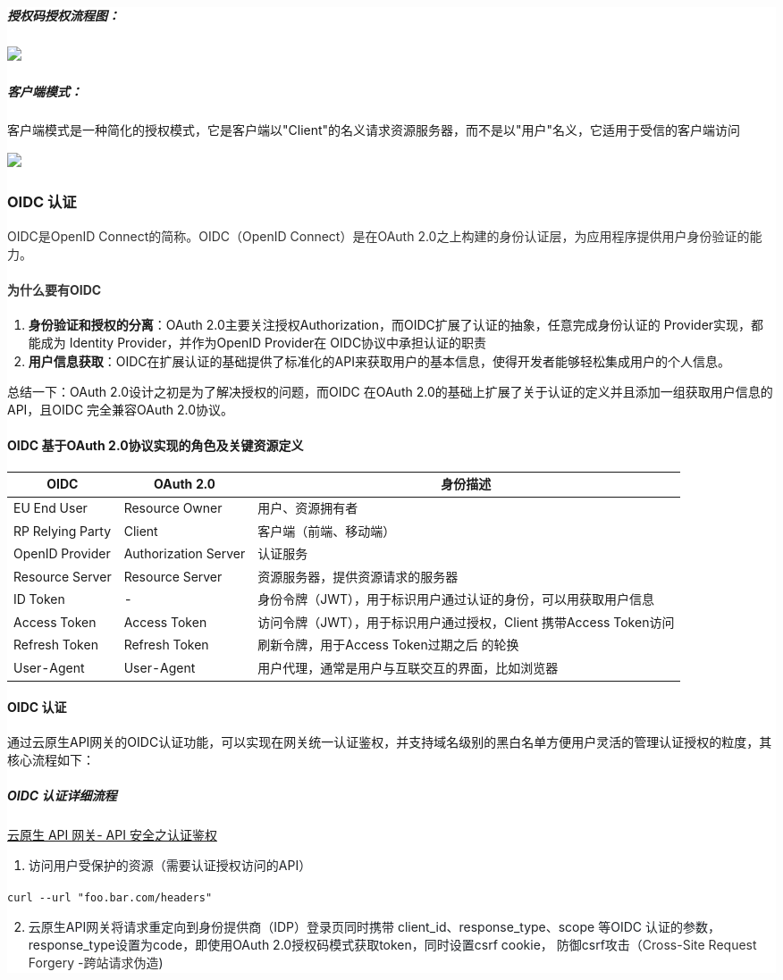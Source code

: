 ##### 授权码授权流程图：
![](https://intranetproxy.alipay.com/skylark/lark/0/2025/png/5773/1736132579187-0fb7d80b-fff7-464e-894e-3d49a502f159.png)

##### 客户端模式：
客户端模式是一种简化的授权模式，它是客户端以"Client"的名义请求资源服务器，而不是以"用户"名义，它适用于受信的客户端访问

![](https://intranetproxy.alipay.com/skylark/lark/0/2025/png/5773/1736134348321-ea89de7c-717a-46ae-a694-8f7f3f6211f8.png)

### OIDC 认证
<font style="color:rgb(51, 51, 51);">OIDC是OpenID Connect的简称。OIDC（OpenID Connect）是在OAuth 2.0之上构建的身份认证层，为应用程序提供用户身份验证的能力。</font>

#### <font style="color:rgb(51, 51, 51);">为什么要有OIDC</font>
1. **身份验证和授权的分离**：OAuth 2.0主要关注授权Authorization，而OIDC扩展了认证的抽象，任意完成身份认证的 Provider实现，都能成为 Identity Provider，并作为OpenID Provider在 OIDC协议中承担认证的职责
2. **用户信息获取**：OIDC在扩展认证的基础提供了标准化的API来获取用户的基本信息，使得开发者能够轻松集成用户的个人信息。

总结一下：OAuth 2.0设计之初是为了解决授权的问题，而OIDC 在OAuth 2.0的基础上扩展了关于认证的定义并且添加一组获取用户信息的API，且OIDC 完全兼容OAuth 2.0协议。

#### OIDC 基于OAuth 2.0协议实现的角色及关键资源定义
| OIDC  | OAuth 2.0 | 身份描述 |
| --- | --- | --- |
| EU End User | Resource Owner | 用户、资源拥有者 |
| RP Relying Party | Client | 客户端（前端、移动端） |
| OpenID Provider  | Authorization Server | 认证服务 |
| Resource Server  | Resource Server | 资源服务器，提供资源请求的服务器 |
| ID Token | - | 身份令牌（JWT），用于标识用户通过认证的身份，可以用获取用户信息 |
| Access Token | Access Token | 访问令牌（JWT），用于标识用户通过授权，Client 携带Access Token访问 |
| Refresh Token | Refresh Token | 刷新令牌，用于Access Token过期之后 的轮换 |
| User-Agent | User-Agent | 用户代理，通常是用户与互联交互的界面，比如浏览器 |


#### OIDC 认证
<font style="color:rgb(24, 24, 24);">通过云原生API网关的OIDC认证功能，可以实现在网关统一认证鉴权，并支持域名级别的黑白名单方便用户灵活的管理认证授权的粒度，其核心流程如下：</font>

##### OIDC 认证详细流程
[云原生 API 网关- API 安全之认证鉴权](https://aliyuque.antfin.com/senming.gsm/zu4skz/mvwulm5oghbkuq8r?inner=rtmQr)

1. <font style="color:rgb(31, 35, 40);">访问用户受保护的资源（需要认证授权访问的API）</font>

```plain
curl --url "foo.bar.com/headers"
```

2. <font style="color:rgb(31, 35, 40);">云原生API网关将请求重定向到身份提供商（IDP）登录页同时携带 client_id、response_type、scope 等OIDC 认证的参数，response_type设置为code，即使用OAuth 2.0授权码模式获取token，同时设置csrf cookie， 防御csrf攻击（</font><font style="color:rgb(51, 51, 51);">Cross-Site Request Forgery -跨站请求伪造</font><font style="color:rgb(31, 35, 40);">) </font>
